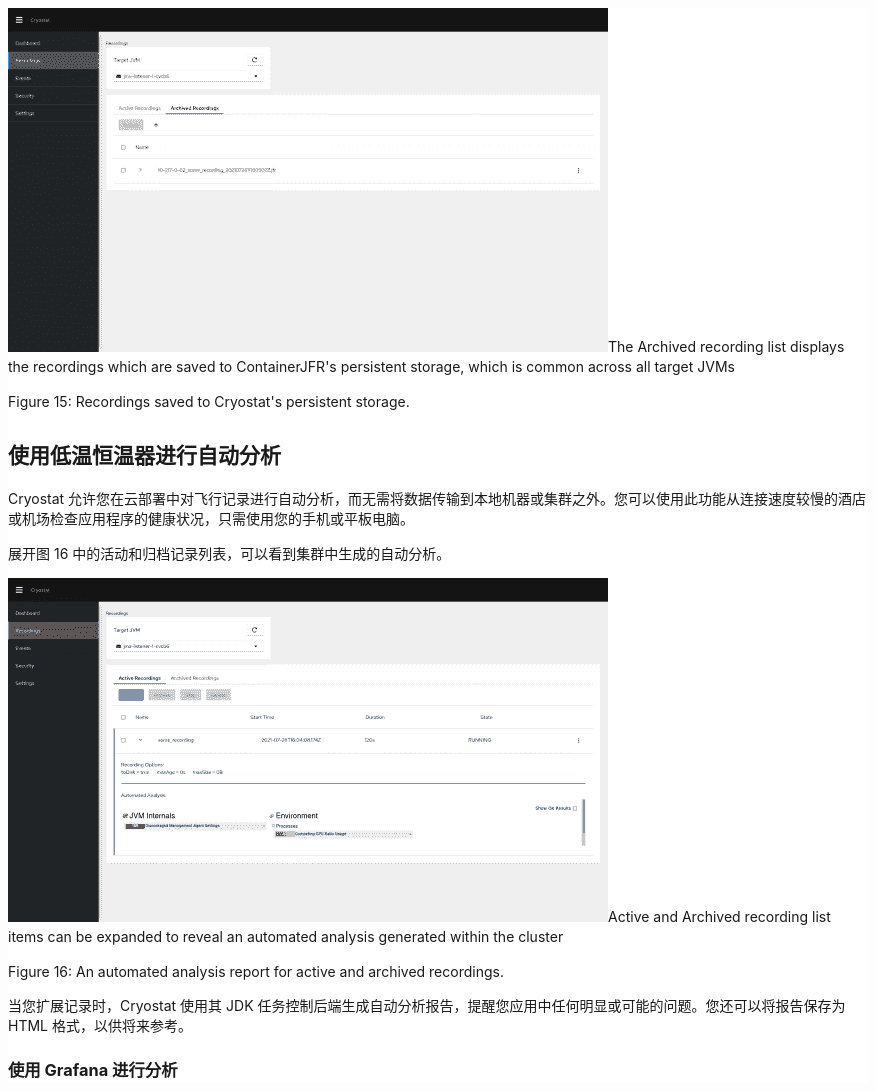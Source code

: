 [![Archived Recording List View](img/724510d8a71901f19c22adbf9670569c.png)](/sites/default/files/archived-list.png)The Archived recording list displays the recordings which are saved to ContainerJFR's persistent storage, which is common across all target JVMs

Figure 15: Recordings saved to Cryostat's persistent storage.

## 使用低温恒温器进行自动分析

Cryostat 允许您在云部署中对飞行记录进行自动分析，而无需将数据传输到本地机器或集群之外。您可以使用此功能从连接速度较慢的酒店或机场检查应用程序的健康状况，只需使用您的手机或平板电脑。

展开图 16 中的活动和归档记录列表，可以看到集群中生成的自动分析。

[![Automated Analysis Report](img/64d7f9450c4e58978906c35cecb2299c.png)](/sites/default/files/automated-report.png)Active and Archived recording list items can be expanded to reveal an automated analysis generated within the cluster

Figure 16: An automated analysis report for active and archived recordings.

当您扩展记录时，Cryostat 使用其 JDK 任务控制后端生成自动分析报告，提醒您应用中任何明显或可能的问题。您还可以将报告保存为 HTML 格式，以供将来参考。

### 使用 Grafana 进行分析
